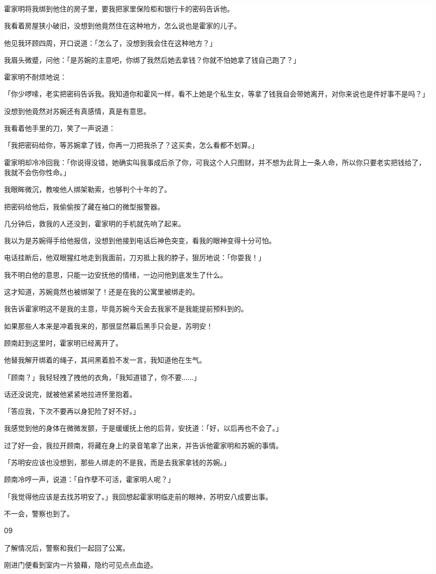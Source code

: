 霍家明将我绑到他住的房子里，要我把家里保险柜和银行卡的密码告诉他。

我看着房屋狭小破旧，没想到他竟然住在这种地方，怎么说也是霍家的儿子。

他见我环顾四周，开口说道：「怎么了，没想到我会住在这种地方？」

我眉头微蹙，问他：「是苏婉的主意吧，你绑了我然后她去拿钱？你就不怕她拿了钱自己跑了？」

霍家明不耐烦地说：

「你少啰嗦，老实把密码告诉我。我知道你和霍风一样，看不上她是个私生女，等拿了钱我自会带她离开，对你来说也是件好事不是吗？」

没想到他竟然对苏婉还有真感情，真是有意思。

我看着他手里的刀，笑了一声说道：

「我把密码给你，等苏婉拿了钱，你再一刀把我杀了？这买卖，怎么看都不划算。」

霍家明却冷冷回我：「你说得没错，她确实叫我事成后杀了你，可我这个人只图财，并不想为此背上一条人命，所以你只要老实把钱给了，我就不会伤你性命。」

我眼眸微沉，教唆他人绑架勒索，也够判个十年的了。

把密码给他后，我偷偷按了藏在袖口的微型报警器。

几分钟后，救我的人还没到，霍家明的手机就先响了起来。

我以为是苏婉得手给他报信，没想到他接到电话后神色突变，看我的眼神变得十分可怕。

电话挂断后，他双眼猩红地走到我面前，刀刃抵上我的脖子，狠厉地说：「你耍我！」

我不明白他的意思，只能一边安抚他的情绪，一边问他到底发生了什么。

这才知道，苏婉竟然也被绑架了！还是在我的公寓里被绑走的。

我告诉霍家明这不是我的主意，毕竟苏婉今天会去我家不是我能提前预料到的。

如果那些人本来是冲着我来的，那很显然幕后黑手只会是，苏明安！

顾南赶到这里时，霍家明已经离开了。

他替我解开绑着的绳子，其间黑着脸不发一言，我知道他在生气。

「顾南？」我轻轻拽了拽他的衣角，「我知道错了，你不要……」

话还没说完，就被他紧紧地拉进怀里抱着。

「答应我，下次不要再以身犯险了好不好。」

我感觉到他的身体在微微发颤，于是缓缓抚上他的后背，安抚道：「好，以后再也不会了。」

过了好一会，我拉开顾南，将藏在身上的录音笔拿了出来，并告诉他霍家明和苏婉的事情。

「苏明安应该也没想到，那些人绑走的不是我，而是去我家拿钱的苏婉。」

顾南冷哼一声，说道：「自作孽不可活，霍家明人呢？」

「我觉得他应该是去找苏明安了。」我回想起霍家明临走前的眼神，苏明安八成要出事。

不一会，警察也到了。

09

了解情况后，警察和我们一起回了公寓。

刚进门便看到室内一片狼藉，隐约可见点点血迹。
